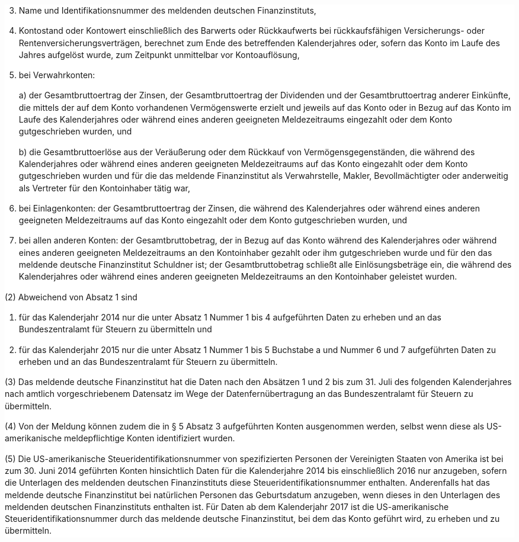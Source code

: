 
3.  Name und Identifikationsnummer des meldenden deutschen Finanzinstituts,


4.  Kontostand oder Kontowert einschließlich des Barwerts oder Rückkaufwerts bei rückkaufsfähigen Versicherungs- oder Rentenversicherungsverträgen, berechnet zum Ende des betreffenden Kalenderjahres oder, sofern das Konto im Laufe des Jahres aufgelöst wurde, zum Zeitpunkt unmittelbar vor Kontoauflösung,


5.  bei Verwahrkonten:

    a)  der Gesamtbruttoertrag der Zinsen, der Gesamtbruttoertrag der Dividenden und der Gesamtbruttoertrag anderer Einkünfte, die mittels der auf dem Konto vorhandenen Vermögenswerte erzielt und jeweils auf das Konto oder in Bezug auf das Konto im Laufe des Kalenderjahres oder während eines anderen geeigneten Meldezeitraums eingezahlt oder dem Konto gutgeschrieben wurden, und


    b)  die Gesamtbruttoerlöse aus der Veräußerung oder dem Rückkauf von Vermögensgegenständen, die während des Kalenderjahres oder während eines anderen geeigneten Meldezeitraums auf das Konto eingezahlt oder dem Konto gutgeschrieben wurden und für die das meldende Finanzinstitut als Verwahrstelle, Makler, Bevollmächtigter oder anderweitig als Vertreter für den Kontoinhaber tätig war,





6.  bei Einlagenkonten: der Gesamtbruttoertrag der Zinsen, die während des Kalenderjahres oder während eines anderen geeigneten Meldezeitraums auf das Konto eingezahlt oder dem Konto gutgeschrieben wurden, und


7.  bei allen anderen Konten: der Gesamtbruttobetrag, der in Bezug auf das Konto während des Kalenderjahres oder während eines anderen geeigneten Meldezeitraums an den Kontoinhaber gezahlt oder ihm gutgeschrieben wurde und für den das meldende deutsche Finanzinstitut Schuldner ist; der Gesamtbruttobetrag schließt alle Einlösungsbeträge ein, die während des Kalenderjahres oder während eines anderen geeigneten Meldezeitraums an den Kontoinhaber geleistet wurden.




(2) Abweichend von Absatz 1 sind

1.  für das Kalenderjahr 2014 nur die unter Absatz 1 Nummer 1 bis 4 aufgeführten Daten zu erheben und an das Bundeszentralamt für Steuern zu übermitteln und


2.  für das Kalenderjahr 2015 nur die unter Absatz 1 Nummer 1 bis 5 Buchstabe a und Nummer 6 und 7 aufgeführten Daten zu erheben und an das Bundeszentralamt für Steuern zu übermitteln.




(3) Das meldende deutsche Finanzinstitut hat die Daten nach den Absätzen 1 und 2 bis zum 31. Juli des folgenden Kalenderjahres nach amtlich vorgeschriebenem Datensatz im Wege der Datenfernübertragung an das Bundeszentralamt für Steuern zu übermitteln.

(4) Von der Meldung können zudem die in § 5 Absatz 3 aufgeführten Konten ausgenommen werden, selbst wenn diese als US-amerikanische meldepflichtige Konten identifiziert wurden.

(5) Die US-amerikanische Steueridentifikationsnummer von spezifizierten Personen der Vereinigten Staaten von Amerika ist bei zum 30. Juni 2014 geführten Konten hinsichtlich Daten für die Kalenderjahre 2014 bis einschließlich 2016 nur anzugeben, sofern die Unterlagen des meldenden deutschen Finanzinstituts diese Steueridentifikationsnummer enthalten. Anderenfalls hat das meldende deutsche Finanzinstitut bei natürlichen Personen das Geburtsdatum anzugeben, wenn dieses in den Unterlagen des meldenden deutschen Finanzinstituts enthalten ist. Für Daten ab dem Kalenderjahr 2017 ist die US-amerikanische Steueridentifikationsnummer durch das meldende deutsche Finanzinstitut, bei dem das Konto geführt wird, zu erheben und zu übermitteln.
